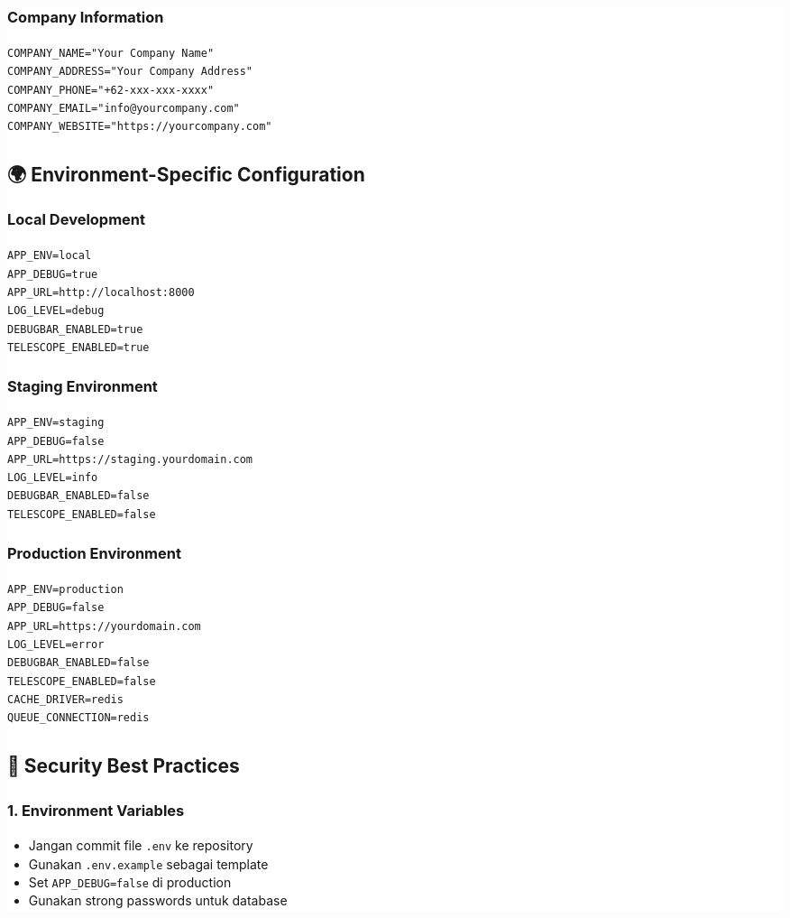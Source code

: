 ### Company Information
```env
COMPANY_NAME="Your Company Name"
COMPANY_ADDRESS="Your Company Address"
COMPANY_PHONE="+62-xxx-xxx-xxxx"
COMPANY_EMAIL="info@yourcompany.com"
COMPANY_WEBSITE="https://yourcompany.com"
```

## 🌍 Environment-Specific Configuration

### Local Development
```env
APP_ENV=local
APP_DEBUG=true
APP_URL=http://localhost:8000
LOG_LEVEL=debug
DEBUGBAR_ENABLED=true
TELESCOPE_ENABLED=true
```

### Staging Environment
```env
APP_ENV=staging
APP_DEBUG=false
APP_URL=https://staging.yourdomain.com
LOG_LEVEL=info
DEBUGBAR_ENABLED=false
TELESCOPE_ENABLED=false
```

### Production Environment
```env
APP_ENV=production
APP_DEBUG=false
APP_URL=https://yourdomain.com
LOG_LEVEL=error
DEBUGBAR_ENABLED=false
TELESCOPE_ENABLED=false
CACHE_DRIVER=redis
QUEUE_CONNECTION=redis
```

## 🔐 Security Best Practices

### 1. Environment Variables
- Jangan commit file `.env` ke repository
- Gunakan `.env.example` sebagai template
- Set `APP_DEBUG=false` di production
- Gunakan strong passwords untuk database
